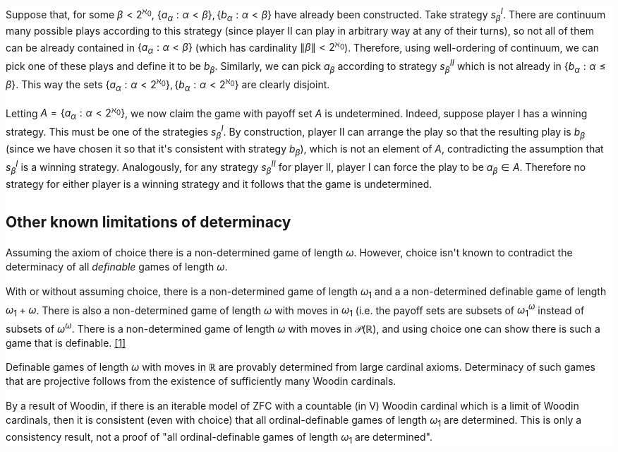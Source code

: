 Suppose that, for some $\beta<2^{\aleph_0}$,
$\{a_\alpha:\alpha<\beta\},\{b_\alpha:\alpha<\beta\}$
have already been constructed. Take strategy $s^I_\beta$. There are
continuum many possible plays according to this strategy (since player
II can play in arbitrary way at any of their turns), so not all of them
can be already contained in $\{a_\alpha:\alpha<\beta\}$ (which
has cardinality $\|\beta\|<2^{\aleph_0}$). Therefore, using
well-ordering of continuum, we can pick one of these plays and define it
to be $b_\beta$. Similarly, we can pick $a_\beta$ according to
strategy $s^{II}_\beta$ which is not already in
$\{b_\alpha:\alpha\leq\beta\}$. This way the sets
$\{a_\alpha:\alpha<2^{\aleph_0}\},\{b_\alpha:\alpha<2^{\aleph_0}\}$
are clearly disjoint.

Letting $A=\{a_\alpha:\alpha<2^{\aleph_0}\}$, we now claim the
game with payoff set $A$ is undetermined. Indeed, suppose player I has a
winning strategy. This must be one of the strategies $s^I_\beta$. By
construction, player II can arrange the play so that the resulting play
is $b_\beta$ (since we have chosen it so that it's consistent with
strategy $b_\beta$), which is not an element of $A$, contradicting the
assumption that $s^I_\beta$ is a winning strategy. Analogously, for
any strategy $s^{II}_\beta$ for player II, player I can force the play
to be $a_\beta\in A$. Therefore no strategy for either player is a
winning strategy and it follows that the game is undetermined.

## Other known limitations of determinacy

Assuming the axiom of choice there is a non-determined game of length
$\omega$. However, choice isn't known to contradict the determinacy of
all *definable* games of length $\omega$.

With or without assuming choice, there is a non-determined game of
length $\omega_1$ and a a non-determined definable game of length
$\omega_1+\omega$. There is also a non-determined game of length
$\omega$ with moves in $\omega_1$ (i.e. the payoff sets are subsets
of $\omega_1^\omega$ instead of subsets of $\omega^\omega$. There
is a non-determined game of length $\omega$ with moves in
$\mathcal{P}(\mathbb{R})$, and using choice one can show there is such
a game that is definable.
<a href="http://mathoverflow.net/questions/271507/limitations-of-determinacy-hypotheses-in-zfc" class="external autonumber">[1]</a>

Definable games of length $\omega$ with moves in $\mathbb{R}$ are
provably determined from large cardinal axioms. Determinacy of such
games that are projective follows from the existence of sufficiently
many Woodin cardinals.

By a result of Woodin, if there is an iterable model of $\text{ZFC}$
with a countable (in $\text{V}$) Woodin cardinal which is a limit of
Woodin cardinals, then it is consistent (even with choice) that all
ordinal-definable games of length $\omega_1$ are determined. This is
only a consistency result, not a proof of "all ordinal-definable games
of length $\omega_1$ are determined".
